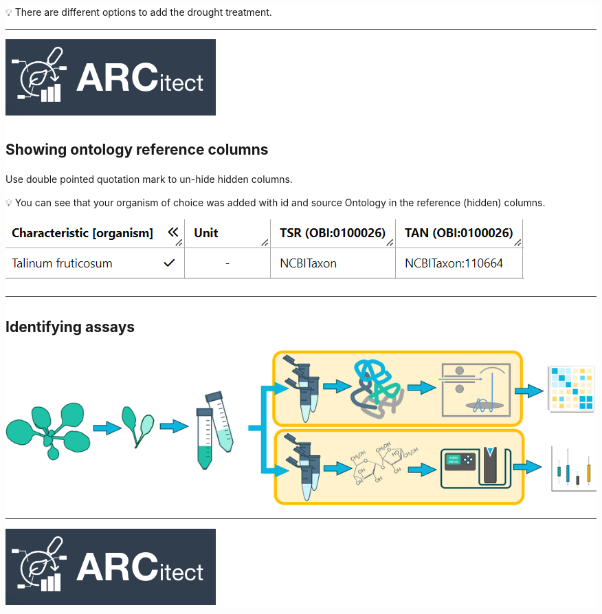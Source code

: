 :bulb: There are different options to add the drought treatment.

---


<img class="arcitectLogo" src="./../start-here/arcitectLogo.png"/>

## Showing ontology reference columns

Use double pointed quotation mark to un-hide hidden columns. 

:bulb: You can see that your organism of choice was added with id and source Ontology in the reference (hidden) columns.


![w:900](./../../../../img/Swate_a_reference_column.png)

---

## Identifying assays

![](./../start-here/arc-prototypic-assay-identify.svg)

---


<img class="arcitectLogo" src="./../start-here/arcitectLogo.png"/>
